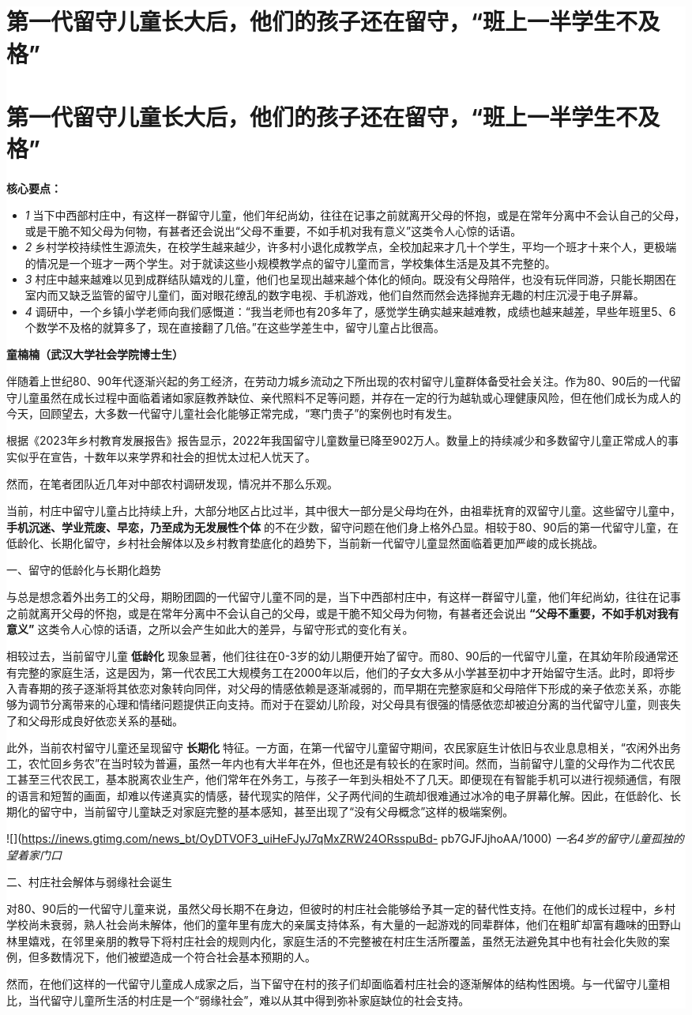 # 第一代留守儿童长大后，他们的孩子还在留守，“班上一半学生不及格”

# 第一代留守儿童长大后，他们的孩子还在留守，“班上一半学生不及格”

**核心要点：**

  * _1_ 当下中西部村庄中，有这样一群留守儿童，他们年纪尚幼，往往在记事之前就离开父母的怀抱，或是在常年分离中不会认自己的父母，或是干脆不知父母为何物，有甚者还会说出“父母不重要，不如手机对我有意义”这类令人心惊的话语。
  * _2_ 乡村学校持续性生源流失，在校学生越来越少，许多村小退化成教学点，全校加起来才几十个学生，平均一个班才十来个人，更极端的情况是一个班才一两个学生。对于就读这些小规模教学点的留守儿童而言，学校集体生活是及其不完整的。
  * _3_ 村庄中越来越难以见到成群结队嬉戏的儿童，他们也呈现出越来越个体化的倾向。既没有父母陪伴，也没有玩伴同游，只能长期困在室内而又缺乏监管的留守儿童们，面对眼花缭乱的数字电视、手机游戏，他们自然而然会选择抛弃无趣的村庄沉浸于电子屏幕。
  * _4_ 调研中，一个乡镇小学老师向我们感慨道：“我当老师也有20多年了，感觉学生确实越来越难教，成绩也越来越差，早些年班里5、6个数学不及格的就算多了，现在直接翻了几倍。”在这些学差生中，留守儿童占比很高。

**童楠楠（武汉大学社会学院博士生）**

伴随着上世纪80、90年代逐渐兴起的务工经济，在劳动力城乡流动之下所出现的农村留守儿童群体备受社会关注。作为80、90后的一代留守儿童虽然在成长过程中面临着诸如家庭教养缺位、亲代照料不足等问题，并存在一定的行为越轨或心理健康风险，但在他们成长为成人的今天，回顾望去，大多数一代留守儿童社会化能够正常完成，“寒门贵子”的案例也时有发生。

根据《2023年乡村教育发展报告》报告显示，2022年我国留守儿童数量已降至902万人。数量上的持续减少和多数留守儿童正常成人的事实似乎在宣告，十数年以来学界和社会的担忧太过杞人忧天了。

然而，在笔者团队近几年对中部农村调研发现，情况并不那么乐观。

当前，村庄中留守儿童占比持续上升，大部分地区占比过半，其中很大一部分是父母均在外，由祖辈抚育的双留守儿童。这些留守儿童中，
**手机沉迷、学业荒废、早恋，乃至成为无发展性个体**
的不在少数，留守问题在他们身上格外凸显。相较于80、90后的第一代留守儿童，在低龄化、长期化留守，乡村社会解体以及乡村教育垫底化的趋势下，当前新一代留守儿童显然面临着更加严峻的成长挑战。

一、留守的低龄化与长期化趋势

与总是想念着外出务工的父母，期盼团圆的一代留守儿童不同的是，当下中西部村庄中，有这样一群留守儿童，他们年纪尚幼，往往在记事之前就离开父母的怀抱，或是在常年分离中不会认自己的父母，或是干脆不知父母为何物，有甚者还会说出
**“父母不重要，不如手机对我有意义”** 这类令人心惊的话语，之所以会产生如此大的差异，与留守形式的变化有关。

相较过去，当前留守儿童 **低龄化**
现象显著，他们往往在0-3岁的幼儿期便开始了留守。而80、90后的一代留守儿童，在其幼年阶段通常还有完整的家庭生活，这是因为，第一代农民工大规模务工在2000年以后，他们的子女大多从小学甚至初中才开始留守生活。此时，即将步入青春期的孩子逐渐将其依恋对象转向同伴，对父母的情感依赖是逐渐减弱的，而早期在完整家庭和父母陪伴下形成的亲子依恋关系，亦能够为调节分离带来的心理和情绪问题提供正向支持。而对于在婴幼儿阶段，对父母具有很强的情感依恋却被迫分离的当代留守儿童，则丧失了和父母形成良好依恋关系的基础。

此外，当前农村留守儿童还呈现留守 **长期化**
特征。一方面，在第一代留守儿童留守期间，农民家庭生计依旧与农业息息相关，“农闲外出务工，农忙回乡务农”在当时较为普遍，虽然一年内也有大半年在外，但也还是有较长的在家时间。然而，当前留守儿童的父母作为二代农民工甚至三代农民工，基本脱离农业生产，他们常年在外务工，与孩子一年到头相处不了几天。即便现在有智能手机可以进行视频通信，有限的语言和短暂的画面，却难以传递真实的情感，替代现实的陪伴，父子两代间的生疏却很难通过冰冷的电子屏幕化解。因此，在低龄化、长期化的留守中，当前留守儿童缺乏对家庭完整的基本感知，甚至出现了“没有父母概念”这样的极端案例。

![](https://inews.gtimg.com/news_bt/OyDTVOF3_uiHeFJyJ7qMxZRW24ORsspuBd-
pb7GJFJjhoAA/1000) _一名4岁的留守儿童孤独的望着家门口_

二、村庄社会解体与弱缘社会诞生

对80、90后的一代留守儿童来说，虽然父母长期不在身边，但彼时的村庄社会能够给予其一定的替代性支持。在他们的成长过程中，乡村学校尚未衰弱，熟人社会尚未解体，他们的童年里有庞大的亲属支持体系，有大量的一起游戏的同辈群体，他们在粗旷却富有趣味的田野山林里嬉戏，在邻里亲朋的教导下将村庄社会的规则内化，家庭生活的不完整被在村庄生活所覆盖，虽然无法避免其中也有社会化失败的案例，但多数情况下，他们被塑造成一个符合社会基本预期的人。

然而，在他们这样的一代留守儿童成人成家之后，当下留守在村的孩子们却面临着村庄社会的逐渐解体的结构性困境。与一代留守儿童相比，当代留守儿童所生活的村庄是一个“弱缘社会”，难以从其中得到弥补家庭缺位的社会支持。
